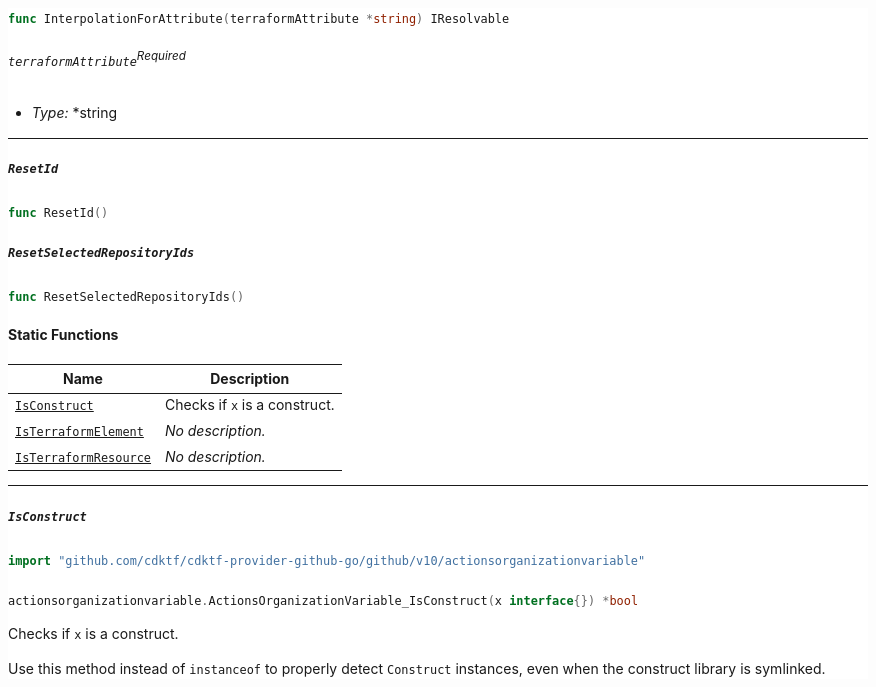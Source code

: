 ```go
func InterpolationForAttribute(terraformAttribute *string) IResolvable
```

###### `terraformAttribute`<sup>Required</sup> <a name="terraformAttribute" id="@cdktf/provider-github.actionsOrganizationVariable.ActionsOrganizationVariable.interpolationForAttribute.parameter.terraformAttribute"></a>

- *Type:* *string

---

##### `ResetId` <a name="ResetId" id="@cdktf/provider-github.actionsOrganizationVariable.ActionsOrganizationVariable.resetId"></a>

```go
func ResetId()
```

##### `ResetSelectedRepositoryIds` <a name="ResetSelectedRepositoryIds" id="@cdktf/provider-github.actionsOrganizationVariable.ActionsOrganizationVariable.resetSelectedRepositoryIds"></a>

```go
func ResetSelectedRepositoryIds()
```

#### Static Functions <a name="Static Functions" id="Static Functions"></a>

| **Name** | **Description** |
| --- | --- |
| <code><a href="#@cdktf/provider-github.actionsOrganizationVariable.ActionsOrganizationVariable.isConstruct">IsConstruct</a></code> | Checks if `x` is a construct. |
| <code><a href="#@cdktf/provider-github.actionsOrganizationVariable.ActionsOrganizationVariable.isTerraformElement">IsTerraformElement</a></code> | *No description.* |
| <code><a href="#@cdktf/provider-github.actionsOrganizationVariable.ActionsOrganizationVariable.isTerraformResource">IsTerraformResource</a></code> | *No description.* |

---

##### `IsConstruct` <a name="IsConstruct" id="@cdktf/provider-github.actionsOrganizationVariable.ActionsOrganizationVariable.isConstruct"></a>

```go
import "github.com/cdktf/cdktf-provider-github-go/github/v10/actionsorganizationvariable"

actionsorganizationvariable.ActionsOrganizationVariable_IsConstruct(x interface{}) *bool
```

Checks if `x` is a construct.

Use this method instead of `instanceof` to properly detect `Construct`
instances, even when the construct library is symlinked.
